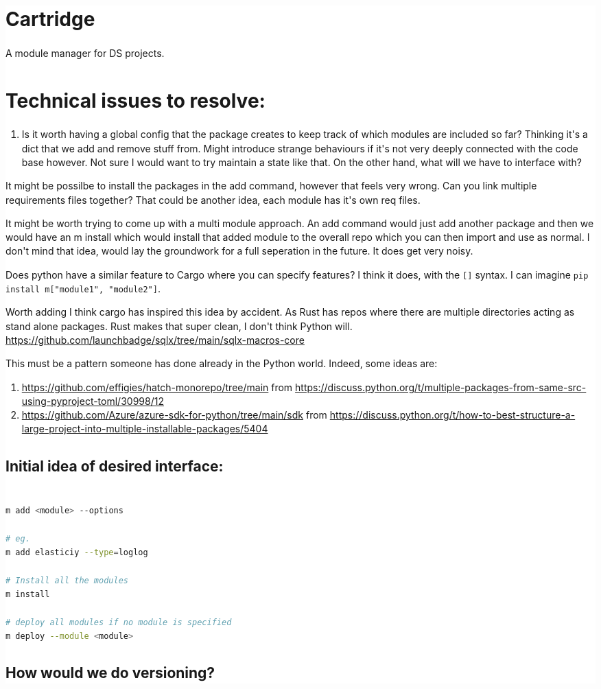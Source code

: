 # Cartridge

A module manager for DS projects.

# Technical issues to resolve:

1. Is it worth having a global config that the package creates to keep track of which modules are included so far? Thinking it's a dict that we add and remove stuff from. Might introduce strange behaviours if it's not very deeply connected with the code base however. Not sure I would want to try maintain a state like that. On the other hand, what will we have to interface with?

It might be possilbe to install the packages in the add command, however that feels very wrong. Can you link multiple requirements files together? That could be another idea, each module has it's own req files.

It might be worth trying to come up with a multi module approach. An add command would just add another package and then we would have an m install which would install that added module to the overall repo which you can then import and use as normal. I don't mind that idea, would lay the groundwork for a full seperation in the future. It does get very noisy.

Does python have a similar feature to Cargo where you can specify features? I think it does, with the `[]` syntax. I can imagine `pip install m["module1", "module2"]`.

Worth adding I think cargo has inspired this idea by accident. As Rust has repos where there are multiple directories acting as stand alone packages. Rust makes that super clean, I don't think Python will. https://github.com/launchbadge/sqlx/tree/main/sqlx-macros-core

This must be a pattern someone has done already in the Python world. Indeed, some ideas are:

1. https://github.com/effigies/hatch-monorepo/tree/main from https://discuss.python.org/t/multiple-packages-from-same-src-using-pyproject-toml/30998/12
2. https://github.com/Azure/azure-sdk-for-python/tree/main/sdk from https://discuss.python.org/t/how-to-best-structure-a-large-project-into-multiple-installable-packages/5404

## Initial idea of desired interface:

```bash

m add <module> --options

# eg.
m add elasticiy --type=loglog

# Install all the modules
m install

# deploy all modules if no module is specified
m deploy --module <module>
```

## How would we do versioning?
